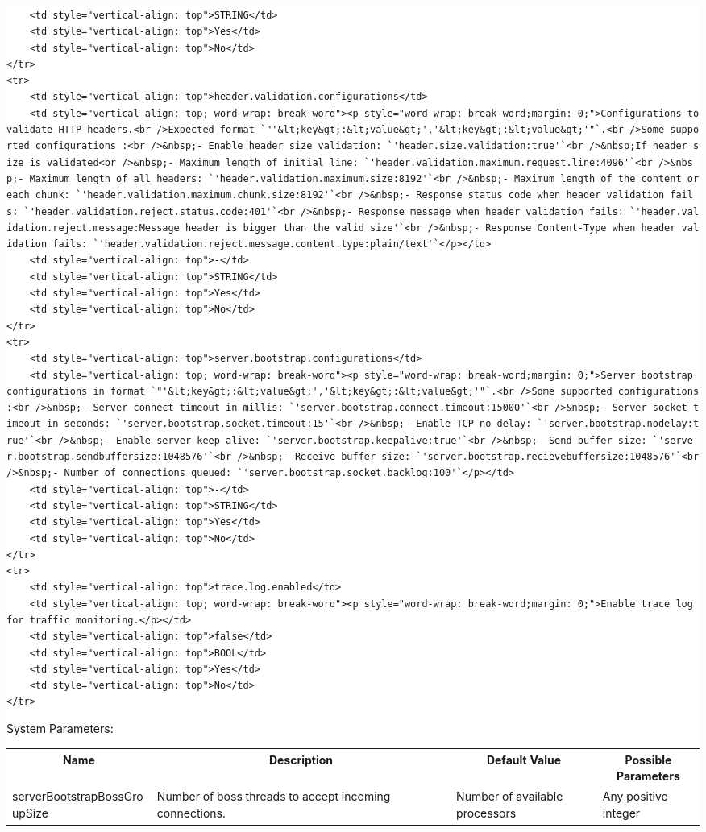         <td style="vertical-align: top">STRING</td>
        <td style="vertical-align: top">Yes</td>
        <td style="vertical-align: top">No</td>
    </tr>
    <tr>
        <td style="vertical-align: top">header.validation.configurations</td>
        <td style="vertical-align: top; word-wrap: break-word"><p style="word-wrap: break-word;margin: 0;">Configurations to validate HTTP headers.<br />Expected format `"'&lt;key&gt;:&lt;value&gt;','&lt;key&gt;:&lt;value&gt;'"`.<br />Some supported configurations :<br />&nbsp;- Enable header size validation: `'header.size.validation:true'`<br />&nbsp;If header size is validated<br />&nbsp;- Maximum length of initial line: `'header.validation.maximum.request.line:4096'`<br />&nbsp;- Maximum length of all headers: `'header.validation.maximum.size:8192'`<br />&nbsp;- Maximum length of the content or each chunk: `'header.validation.maximum.chunk.size:8192'`<br />&nbsp;- Response status code when header validation fails: `'header.validation.reject.status.code:401'`<br />&nbsp;- Response message when header validation fails: `'header.validation.reject.message:Message header is bigger than the valid size'`<br />&nbsp;- Response Content-Type when header validation fails: `'header.validation.reject.message.content.type:plain/text'`</p></td>
        <td style="vertical-align: top">-</td>
        <td style="vertical-align: top">STRING</td>
        <td style="vertical-align: top">Yes</td>
        <td style="vertical-align: top">No</td>
    </tr>
    <tr>
        <td style="vertical-align: top">server.bootstrap.configurations</td>
        <td style="vertical-align: top; word-wrap: break-word"><p style="word-wrap: break-word;margin: 0;">Server bootstrap configurations in format `"'&lt;key&gt;:&lt;value&gt;','&lt;key&gt;:&lt;value&gt;'"`.<br />Some supported configurations :<br />&nbsp;- Server connect timeout in millis: `'server.bootstrap.connect.timeout:15000'`<br />&nbsp;- Server socket timeout in seconds: `'server.bootstrap.socket.timeout:15'`<br />&nbsp;- Enable TCP no delay: `'server.bootstrap.nodelay:true'`<br />&nbsp;- Enable server keep alive: `'server.bootstrap.keepalive:true'`<br />&nbsp;- Send buffer size: `'server.bootstrap.sendbuffersize:1048576'`<br />&nbsp;- Receive buffer size: `'server.bootstrap.recievebuffersize:1048576'`<br />&nbsp;- Number of connections queued: `'server.bootstrap.socket.backlog:100'`</p></td>
        <td style="vertical-align: top">-</td>
        <td style="vertical-align: top">STRING</td>
        <td style="vertical-align: top">Yes</td>
        <td style="vertical-align: top">No</td>
    </tr>
    <tr>
        <td style="vertical-align: top">trace.log.enabled</td>
        <td style="vertical-align: top; word-wrap: break-word"><p style="word-wrap: break-word;margin: 0;">Enable trace log for traffic monitoring.</p></td>
        <td style="vertical-align: top">false</td>
        <td style="vertical-align: top">BOOL</td>
        <td style="vertical-align: top">Yes</td>
        <td style="vertical-align: top">No</td>
    </tr>
</table>

System Parameters:

<table>
    <tr>
        <th>Name</th>
        <th style="min-width: 20em">Description</th>
        <th>Default Value</th>
        <th>Possible Parameters</th>
    </tr>
    <tr>
        <td style="vertical-align: top">serverBootstrapBossGroupSize</td>
        <td style="vertical-align: top;"><p style="word-wrap: break-word;margin: 0;">Number of boss threads to accept incoming connections.</p></td>
        <td style="vertical-align: top">Number of available processors</td>
        <td style="vertical-align: top">Any positive integer</td>